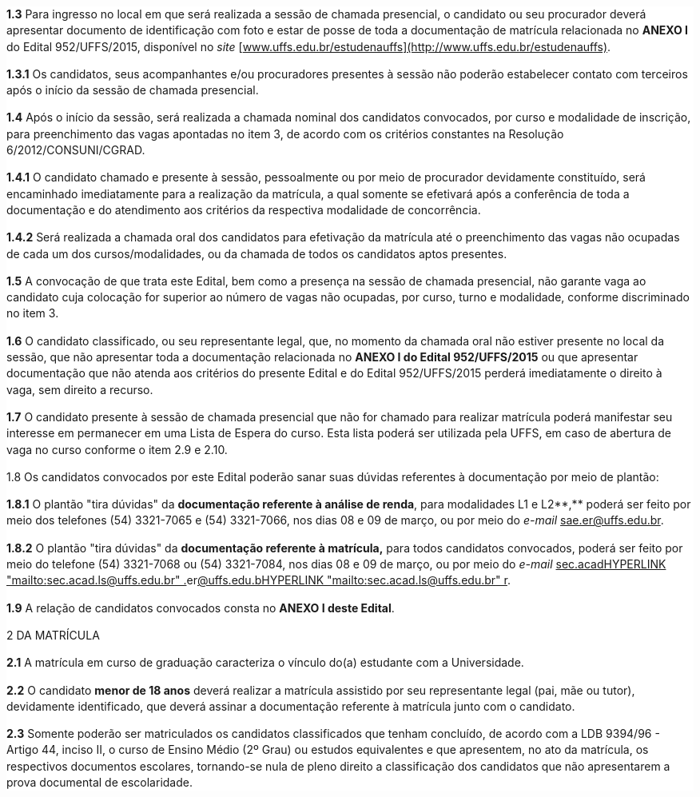  **1.3** Para ingresso no local em que será realizada a sessão de chamada presencial, o candidato ou seu procurador deverá apresentar documento de identificação com foto e estar de posse de toda a documentação de matrícula relacionada no **ANEXO I** do Edital 952/UFFS/2015, disponível no *site* [www.uffs.edu.br/estudenauffs](http://www.uffs.edu.br/estudenauffs).

 **1.3.1** Os candidatos, seus acompanhantes e/ou procuradores presentes à sessão não poderão estabelecer contato com terceiros após o início da sessão de chamada presencial.

 **1.4** Após o início da sessão, será realizada a chamada nominal dos candidatos convocados, por curso e modalidade de inscrição, para preenchimento das vagas apontadas no item 3, de acordo com os critérios constantes na Resolução 6/2012/CONSUNI/CGRAD.

 **1.4.1** O candidato chamado e presente à sessão, pessoalmente ou por meio de procurador devidamente constituído, será encaminhado imediatamente para a realização da matrícula, a qual somente se efetivará após a conferência de toda a documentação e do atendimento aos critérios da respectiva modalidade de concorrência.

 **1.4.2** Será realizada a chamada oral dos candidatos para efetivação da matrícula até o preenchimento das vagas não ocupadas de cada um dos cursos/modalidades, ou da chamada de todos os candidatos aptos presentes.

 **1.5** A convocação de que trata este Edital, bem como a presença na sessão de chamada presencial, não garante vaga ao candidato cuja colocação for superior ao número de vagas não ocupadas, por curso, turno e modalidade, conforme discriminado no item 3.

 **1.6** O candidato classificado, ou seu representante legal, que, no momento da chamada oral não estiver presente no local da sessão, que não apresentar toda a documentação relacionada no **ANEXO I do Edital 952/UFFS/2015** ou que apresentar documentação que não atenda aos critérios do presente Edital e do Edital 952/UFFS/2015 perderá imediatamente o direito à vaga, sem direito a recurso.

 **1.7** O candidato presente à sessão de chamada presencial que não for chamado para realizar matrícula poderá manifestar seu interesse em permanecer em uma Lista de Espera do curso. Esta lista poderá ser utilizada pela UFFS, em caso de abertura de vaga no curso conforme o item 2.9 e 2.10.

 1.8 Os candidatos convocados por este Edital poderão sanar suas dúvidas referentes à documentação por meio de plantão:

 **1.8.1** O plantão "tira dúvidas" da **documentação referente à análise de renda**, para modalidades L1 e L2**,** poderá ser feito por meio dos telefones (54) 3321-7065 e (54) 3321-7066, nos dias 08 e 09 de março, ou por meio do *e-mail* sae.er@uffs.edu.br.

 **1.8.2** O plantão "tira dúvidas" da **documentação referente à matrícula,** para todos candidatos convocados, poderá ser feito por meio do telefone (54) 3321-7068 ou (54) 3321-7084, nos dias 08 e 09 de março, ou por meio do *e-mail* [sec.acadHYPERLINK "mailto:sec.acad.ls@uffs.edu.br" .](mailto:sec.acad.ls@uffs.edu.br)er[@uffs.edu.bHYPERLINK "mailto:sec.acad.ls@uffs.edu.br" r](mailto:sec.acad.ls@uffs.edu.br).

 **1.9** A relação de candidatos convocados consta no **ANEXO I deste Edital**.

 2 DA MATRÍCULA

 **2.1** A matrícula em curso de graduação caracteriza o vínculo do(a) estudante com a Universidade.

 **2.2** O candidato **menor de 18 anos** deverá realizar a matrícula assistido por seu representante legal (pai, mãe ou tutor), devidamente identificado, que deverá assinar a documentação referente à matrícula junto com o candidato.

 **2.3** Somente poderão ser matriculados os candidatos classificados que tenham concluído, de acordo com a LDB 9394/96 - Artigo 44, inciso II, o curso de Ensino Médio (2º Grau) ou estudos equivalentes e que apresentem, no ato da matrícula, os respectivos documentos escolares, tornando-se nula de pleno direito a classificação dos candidatos que não apresentarem a prova documental de escolaridade.
